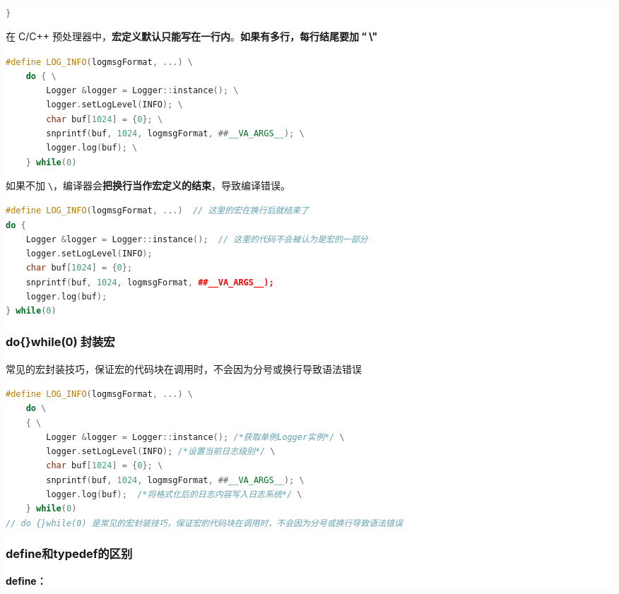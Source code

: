 ~~~c++
}
~~~

在 C/C++ 预处理器中，**宏定义默认只能写在一行内**。**如果有多行，每行结尾要加 “ \\"**

~~~c++
#define LOG_INFO(logmsgFormat, ...) \
    do { \
        Logger &logger = Logger::instance(); \
        logger.setLogLevel(INFO); \
        char buf[1024] = {0}; \
        snprintf(buf, 1024, logmsgFormat, ##__VA_ARGS__); \
        logger.log(buf); \
    } while(0)

~~~

如果不加 `\`，编译器会**把换行当作宏定义的结束**，导致编译错误。

~~~c++
#define LOG_INFO(logmsgFormat, ...)  // 这里的宏在换行后就结束了
do { 
    Logger &logger = Logger::instance();  // 这里的代码不会被认为是宏的一部分
    logger.setLogLevel(INFO);
    char buf[1024] = {0};
    snprintf(buf, 1024, logmsgFormat, ##__VA_ARGS__);
    logger.log(buf);
} while(0)
~~~





### do{}while(0) 封装宏

常见的宏封装技巧，保证宏的代码块在调用时，不会因为分号或换行导致语法错误

~~~c++
#define LOG_INFO(logmsgFormat, ...) \
    do \
    { \
        Logger &logger = Logger::instance(); /*获取单例Logger实例*/ \
        logger.setLogLevel(INFO); /*设置当前日志级别*/ \
        char buf[1024] = {0}; \
        snprintf(buf, 1024, logmsgFormat, ##__VA_ARGS__); \
        logger.log(buf);  /*将格式化后的日志内容写入日志系统*/ \
    } while(0) 
// do {}while(0) 是常见的宏封装技巧，保证宏的代码块在调用时，不会因为分号或换行导致语法错误
~~~





### define和typedef的区别

**define：**
